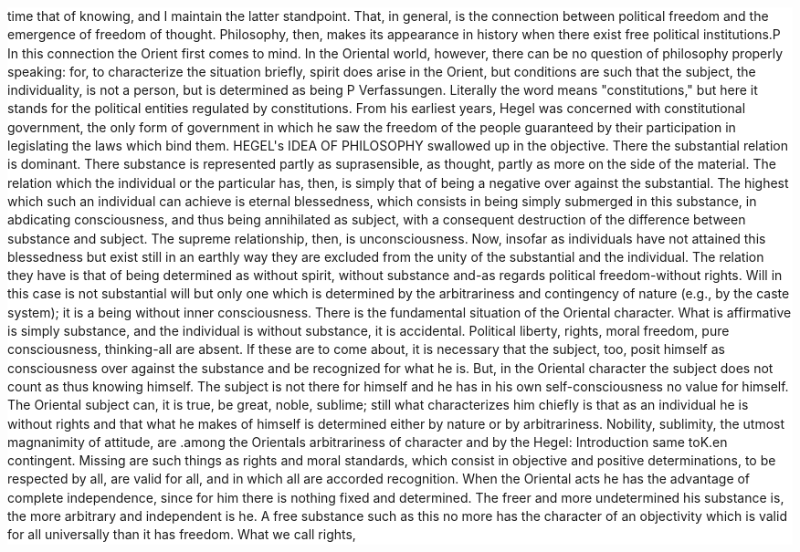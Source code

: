 time that of knowing, and I maintain the latter standpoint.
That, in general, is the connection between political freedom
and the emergence of freedom of thought.
Philosophy, then, makes its appearance in history when
there exist free political institutions.P In this connection the
Orient first comes to mind. In the Oriental world, however,
there can be no question of philosophy properly speaking:
for, to characterize the situation briefly, spirit does arise in
the Orient, but conditions are such that the subject, the
individuality, is not a person, but is determined as being
P Verfassungen. Literally the word means "constitutions," but
here it stands for the political entities regulated by constitutions.
From his earliest years, Hegel was concerned with constitutional
government, the only form of government in which he saw the
freedom of the people guaranteed by their participation in legislating
the laws which bind them.
HEGEL's IDEA OF PHILOSOPHY
swallowed up in the objective. There the substantial relation
is dominant. There substance is represented partly as
suprasensible, as thought, partly as more on the side of
the material. The relation which the individual or the particular
has, then, is simply that of being a negative over
against the substantial. The highest which such an individual
can achieve is eternal blessedness, which consists in
being simply submerged in this substance, in abdicating
consciousness, and thus being annihilated as subject, with
a consequent destruction of the difference between substance
and subject. The supreme relationship, then, is unconsciousness.
Now, insofar as individuals have not attained
this blessedness but exist still in an earthly way they are
excluded from the unity of the substantial and the individual.
The relation they have is that of being determined
as without spirit, without substance and-as regards political
freedom-without rights. Will in this case is not substantial
will but only one which is determined by the
arbitrariness and contingency of nature (e.g., by the caste
system); it is a being without inner consciousness.
There is the fundamental situation of the Oriental character.
What is affirmative is simply substance, and the individual
is without substance, it is accidental. Political liberty,
rights, moral freedom, pure consciousness, thinking-all
are absent. If these are to come about, it is necessary that
the subject, too, posit himself as consciousness over against
the substance and be recognized for what he is. But, in the
Oriental character the subject does not count as thus
knowing himself. The subject is not there for himself and
he has in his own self-consciousness no value for himself.
The Oriental subject can, it is true, be great, noble, sublime;
still what characterizes him chiefly is that as an individual
he is without rights and that what he makes of himself
is determined either by nature or by arbitrariness. Nobility,
sublimity, the utmost magnanimity of attitude, are
.among the Orientals arbitrariness of character and by the
Hegel: Introduction
same toK.en contingent. Missing are such things as rights and
moral standards, which consist in objective and positive
determinations, to be respected by all, are valid for all, and
in which all are accorded recognition. When the Oriental
acts he has the advantage of complete independence, since
for him there is nothing fixed and determined. The freer
and more undetermined his substance is, the more arbitrary
and independent is he. A free substance such as this no
more has the character of an objectivity which is valid
for all universally than it has freedom. What we call rights,